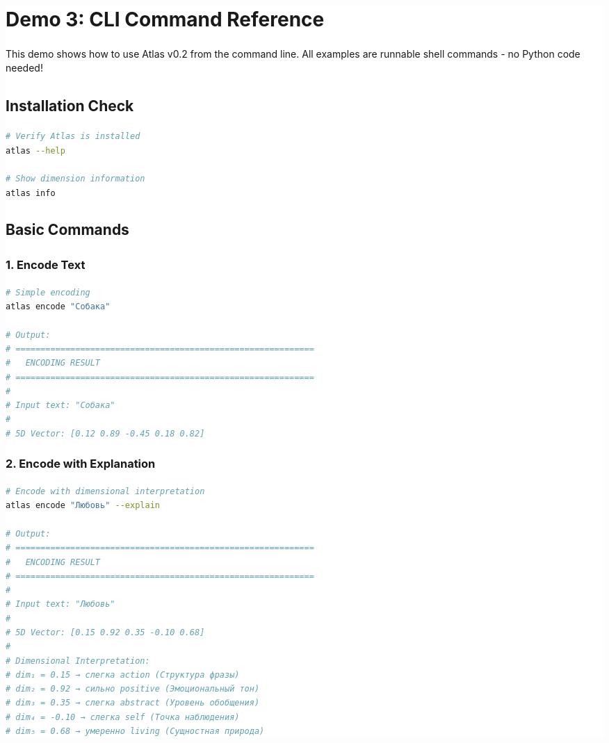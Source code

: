 # Demo 3: CLI Command Reference

This demo shows how to use Atlas v0.2 from the command line.
All examples are runnable shell commands - no Python code needed!

## Installation Check

```bash
# Verify Atlas is installed
atlas --help

# Show dimension information
atlas info
```

## Basic Commands

### 1. Encode Text

```bash
# Simple encoding
atlas encode "Собака"

# Output:
# ============================================================
#   ENCODING RESULT
# ============================================================
# 
# Input text: "Собака"
# 
# 5D Vector: [0.12 0.89 -0.45 0.18 0.82]
```

### 2. Encode with Explanation

```bash
# Encode with dimensional interpretation
atlas encode "Любовь" --explain

# Output:
# ============================================================
#   ENCODING RESULT
# ============================================================
# 
# Input text: "Любовь"
# 
# 5D Vector: [0.15 0.92 0.35 -0.10 0.68]
# 
# Dimensional Interpretation:
# dim₁ = 0.15 → слегка action (Структура фразы)
# dim₂ = 0.92 → сильно positive (Эмоциональный тон)
# dim₃ = 0.35 → слегка abstract (Уровень обобщения)
# dim₄ = -0.10 → слегка self (Точка наблюдения)
# dim₅ = 0.68 → умеренно living (Сущностная природа)
```
